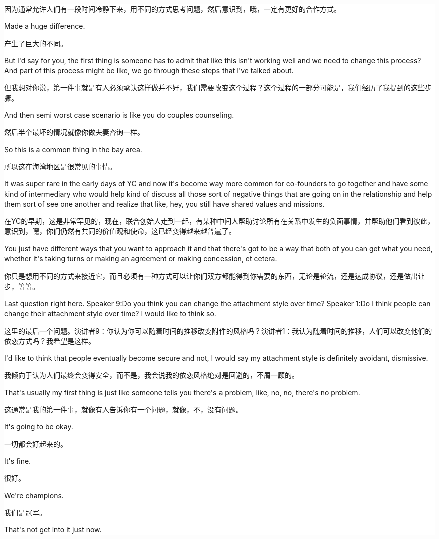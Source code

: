 因为通常允许人们有一段时间冷静下来，用不同的方式思考问题，然后意识到，哦，一定有更好的合作方式。

Made a huge difference.

产生了巨大的不同。

But I'd say  for you, the first thing is someone has to admit that like this isn't working  well and we need to change this process? And part of this process might be  like, we go through these steps that I've talked about.

但我想对你说，第一件事就是有人必须承认这样做并不好，我们需要改变这个过程？这个过程的一部分可能是，我们经历了我提到的这些步骤。

And then semi worst case  scenario is like you do couples counseling.

然后半个最坏的情况就像你做夫妻咨询一样。

So this is a common thing in the  bay area.

所以这在海湾地区是很常见的事情。

It was super rare in the early days of YC and now it's  become way more common for co-founders to go together and have some kind of intermediary  who would help kind of discuss all those sort of negative things that are going  on in the relationship and help them sort of see one another and realize that  like, hey, you still have shared values and missions.

在YC的早期，这是非常罕见的，现在，联合创始人走到一起，有某种中间人帮助讨论所有在关系中发生的负面事情，并帮助他们看到彼此，意识到，嘿，你们仍然有共同的价值观和使命，这已经变得越来越普遍了。

You just have different ways that  you want to approach it and that there's got to be a way that both  of you can get what you need, whether it's taking turns or making an agreement  or making concession, et cetera.

你只是想用不同的方式来接近它，而且必须有一种方式可以让你们双方都能得到你需要的东西，无论是轮流，还是达成协议，还是做出让步，等等。

Last question right here.
Speaker 9:Do you think you can change the attachment style over time?
Speaker 1:Do I think people can change their attachment style over time? I would like to  think so.

这里的最后一个问题。演讲者9：你认为你可以随着时间的推移改变附件的风格吗？演讲者1：我认为随着时间的推移，人们可以改变他们的依恋方式吗？我希望是这样。

I'd like to think that people eventually become secure and not, I would  say my attachment style is definitely avoidant, dismissive.

我倾向于认为人们最终会变得安全，而不是，我会说我的依恋风格绝对是回避的，不屑一顾的。

That's usually my first thing is just  like someone tells you there's a problem, like, no, no, there's no problem.

这通常是我的第一件事，就像有人告诉你有一个问题，就像，不，没有问题。

It's going  to be okay.

一切都会好起来的。

It's fine.

很好。

We're champions.

我们是冠军。

That's not get into it just now.
